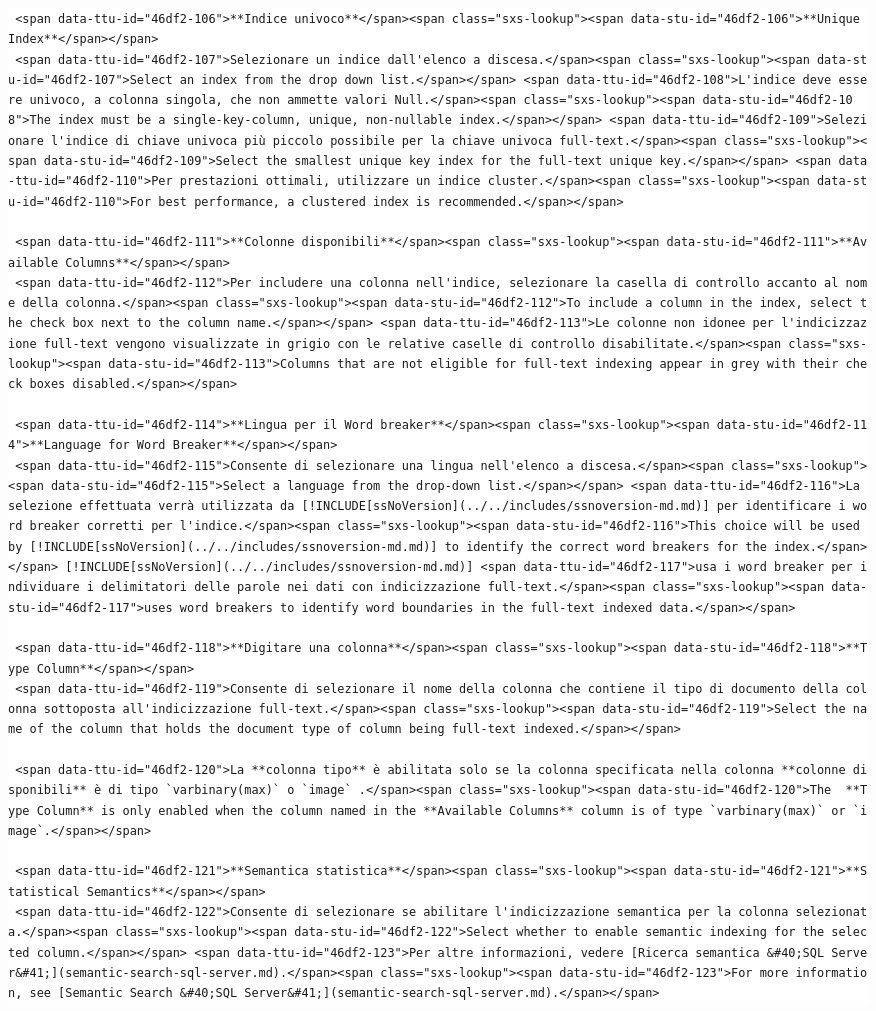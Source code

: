      <span data-ttu-id="46df2-106">**Indice univoco**</span><span class="sxs-lookup"><span data-stu-id="46df2-106">**Unique Index**</span></span>  
     <span data-ttu-id="46df2-107">Selezionare un indice dall'elenco a discesa.</span><span class="sxs-lookup"><span data-stu-id="46df2-107">Select an index from the drop down list.</span></span> <span data-ttu-id="46df2-108">L'indice deve essere univoco, a colonna singola, che non ammette valori Null.</span><span class="sxs-lookup"><span data-stu-id="46df2-108">The index must be a single-key-column, unique, non-nullable index.</span></span> <span data-ttu-id="46df2-109">Selezionare l'indice di chiave univoca più piccolo possibile per la chiave univoca full-text.</span><span class="sxs-lookup"><span data-stu-id="46df2-109">Select the smallest unique key index for the full-text unique key.</span></span> <span data-ttu-id="46df2-110">Per prestazioni ottimali, utilizzare un indice cluster.</span><span class="sxs-lookup"><span data-stu-id="46df2-110">For best performance, a clustered index is recommended.</span></span>  
  
     <span data-ttu-id="46df2-111">**Colonne disponibili**</span><span class="sxs-lookup"><span data-stu-id="46df2-111">**Available Columns**</span></span>  
     <span data-ttu-id="46df2-112">Per includere una colonna nell'indice, selezionare la casella di controllo accanto al nome della colonna.</span><span class="sxs-lookup"><span data-stu-id="46df2-112">To include a column in the index, select the check box next to the column name.</span></span> <span data-ttu-id="46df2-113">Le colonne non idonee per l'indicizzazione full-text vengono visualizzate in grigio con le relative caselle di controllo disabilitate.</span><span class="sxs-lookup"><span data-stu-id="46df2-113">Columns that are not eligible for full-text indexing appear in grey with their check boxes disabled.</span></span>  
  
     <span data-ttu-id="46df2-114">**Lingua per il Word breaker**</span><span class="sxs-lookup"><span data-stu-id="46df2-114">**Language for Word Breaker**</span></span>  
     <span data-ttu-id="46df2-115">Consente di selezionare una lingua nell'elenco a discesa.</span><span class="sxs-lookup"><span data-stu-id="46df2-115">Select a language from the drop-down list.</span></span> <span data-ttu-id="46df2-116">La selezione effettuata verrà utilizzata da [!INCLUDE[ssNoVersion](../../includes/ssnoversion-md.md)] per identificare i word breaker corretti per l'indice.</span><span class="sxs-lookup"><span data-stu-id="46df2-116">This choice will be used by [!INCLUDE[ssNoVersion](../../includes/ssnoversion-md.md)] to identify the correct word breakers for the index.</span></span> [!INCLUDE[ssNoVersion](../../includes/ssnoversion-md.md)] <span data-ttu-id="46df2-117">usa i word breaker per individuare i delimitatori delle parole nei dati con indicizzazione full-text.</span><span class="sxs-lookup"><span data-stu-id="46df2-117">uses word breakers to identify word boundaries in the full-text indexed data.</span></span>  
  
     <span data-ttu-id="46df2-118">**Digitare una colonna**</span><span class="sxs-lookup"><span data-stu-id="46df2-118">**Type Column**</span></span>  
     <span data-ttu-id="46df2-119">Consente di selezionare il nome della colonna che contiene il tipo di documento della colonna sottoposta all'indicizzazione full-text.</span><span class="sxs-lookup"><span data-stu-id="46df2-119">Select the name of the column that holds the document type of column being full-text indexed.</span></span>  
  
     <span data-ttu-id="46df2-120">La **colonna tipo** è abilitata solo se la colonna specificata nella colonna **colonne disponibili** è di tipo `varbinary(max)` o `image` .</span><span class="sxs-lookup"><span data-stu-id="46df2-120">The  **Type Column** is only enabled when the column named in the **Available Columns** column is of type `varbinary(max)` or `image`.</span></span>  
  
     <span data-ttu-id="46df2-121">**Semantica statistica**</span><span class="sxs-lookup"><span data-stu-id="46df2-121">**Statistical Semantics**</span></span>  
     <span data-ttu-id="46df2-122">Consente di selezionare se abilitare l'indicizzazione semantica per la colonna selezionata.</span><span class="sxs-lookup"><span data-stu-id="46df2-122">Select whether to enable semantic indexing for the selected column.</span></span> <span data-ttu-id="46df2-123">Per altre informazioni, vedere [Ricerca semantica &#40;SQL Server&#41;](semantic-search-sql-server.md).</span><span class="sxs-lookup"><span data-stu-id="46df2-123">For more information, see [Semantic Search &#40;SQL Server&#41;](semantic-search-sql-server.md).</span></span>  
  